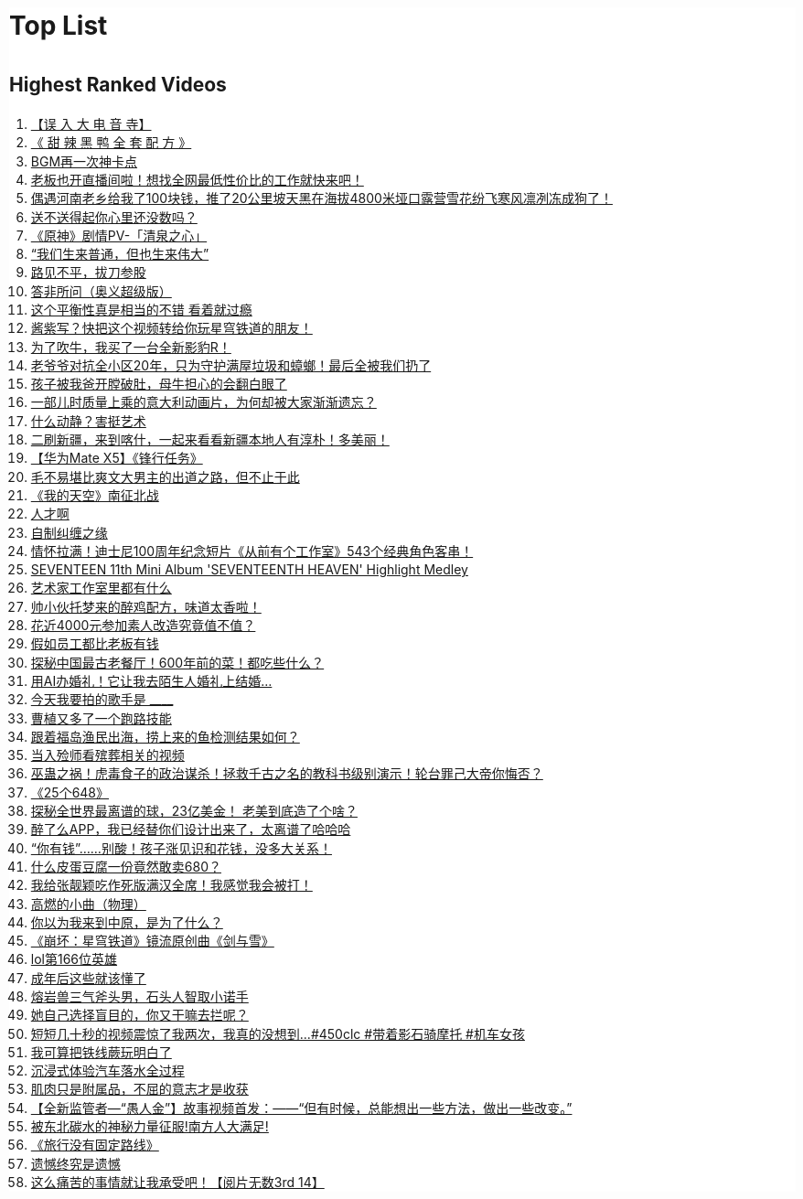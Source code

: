 # Top List
## Highest Ranked Videos
1. [【误 入 大 电 音 寺】](https://www.bilibili.com/video/BV16C4y1G7Nk)
1. [《 甜 辣 黑 鸭 全 套 配 方 》](https://www.bilibili.com/video/BV1PN4y1C7ox)
1. [BGM再一次神卡点](https://www.bilibili.com/video/BV1uw41167vz)
1. [老板也开直播间啦！想找全网最低性价比的工作就快来吧！](https://www.bilibili.com/video/BV1Y34y1M7ae)
1. [偶遇河南老乡给我了100块钱，推了20公里坡天黑在海拔4800米垭口露营雪花纷飞寒风凛冽冻成狗了！](https://www.bilibili.com/video/BV18p4y1u7u4)
1. [送不送得起你心里还没数吗？](https://www.bilibili.com/video/BV1Kj41147iG)
1. [《原神》剧情PV-「清泉之心」](https://www.bilibili.com/video/BV1Eu4y1p7EU)
1. [“我们生来普通，但也生来伟大”](https://www.bilibili.com/video/BV1KQ4y1s71W)
1. [路见不平，拔刀参股](https://www.bilibili.com/video/BV1Pp4y1M7Ps)
1. [答非所问（奥义超级版）](https://www.bilibili.com/video/BV1CN41147Eo)
1. [这个平衡性真是相当的不错 看着就过瘾](https://www.bilibili.com/video/BV1v94y1t7iK)
1. [酱紫写？快把这个视频转给你玩星穹铁道的朋友！](https://www.bilibili.com/video/BV1Cy4y1A7mK)
1. [为了吹牛，我买了一台全新影豹R！](https://www.bilibili.com/video/BV1LB4y1o7wA)
1. [老爷爷对抗全小区20年，只为守护满屋垃圾和蟑螂！最后全被我们扔了](https://www.bilibili.com/video/BV1Vw411X7xT)
1. [孩子被我爸开膛破肚，母牛担心的会翻白眼了](https://www.bilibili.com/video/BV1Q34y1g7sW)
1. [一部儿时质量上乘的意大利动画片，为何却被大家渐渐遗忘？](https://www.bilibili.com/video/BV1A84y1d773)
1. [什么动静？害挺艺术](https://www.bilibili.com/video/BV1dC4y1G7dU)
1. [二刷新疆，来到喀什，一起来看看新疆本地人有淳朴！多美丽！](https://www.bilibili.com/video/BV1sM41197pU)
1. [【华为Mate X5】《锋行任务》](https://www.bilibili.com/video/BV1VH4y1d747)
1. [毛不易堪比爽文大男主的出道之路，但不止于此](https://www.bilibili.com/video/BV1gB4y1f7G4)
1. [《我的天空》南征北战](https://www.bilibili.com/video/BV1mw411c7ib)
1. [人才啊](https://www.bilibili.com/video/BV1234y1g7pn)
1. [自制纠缠之缘](https://www.bilibili.com/video/BV1fB4y1d7As)
1. [情怀拉满！迪士尼100周年纪念短片《从前有个工作室》543个经典角色客串！](https://www.bilibili.com/video/BV1794y1b7hm)
1. [SEVENTEEN 11th Mini Album 'SEVENTEENTH HEAVEN' Highlight Medley](https://www.bilibili.com/video/BV11G41127ZT)
1. [艺术家工作室里都有什么](https://www.bilibili.com/video/BV1ZN41147Cx)
1. [帅小伙托梦来的醉鸡配方，味道太香啦！](https://www.bilibili.com/video/BV1QG41117gi)
1. [花近4000元参加素人改造究竟值不值？](https://www.bilibili.com/video/BV12H4y1X77w)
1. [假如员工都比老板有钱](https://www.bilibili.com/video/BV1qh4y1q7hW)
1. [探秘中国最古老餐厅！600年前的菜！都吃些什么？](https://www.bilibili.com/video/BV1HM41197aD)
1. [用AI办婚礼！它让我去陌生人婚礼上结婚…](https://www.bilibili.com/video/BV19H4y1R7QG)
1. [今天我要拍的歌手是 ____](https://www.bilibili.com/video/BV1rj411x78P)
1. [曹植又多了一个跑路技能](https://www.bilibili.com/video/BV1yH4y1X7N4)
1. [跟着福岛渔民出海，捞上来的鱼检测结果如何？](https://www.bilibili.com/video/BV1sm4y1g7iM)
1. [当入殓师看殡葬相关的视频](https://www.bilibili.com/video/BV1kG41127uN)
1. [巫蛊之祸！虎毒食子的政治谋杀！拯救千古之名的教科书级别演示！轮台罪己大帝你悔否？](https://www.bilibili.com/video/BV1Aw411w7nK)
1. [《25个648》](https://www.bilibili.com/video/BV1H34y1M7AB)
1. [探秘全世界最离谱的球，23亿美金！ 老美到底造了个啥？](https://www.bilibili.com/video/BV1p8411r7rk)
1. [醉了么APP，我已经替你们设计出来了，太离谱了哈哈哈](https://www.bilibili.com/video/BV1EB4y1o7Uo)
1. [“你有钱”……别酸！孩子涨见识和花钱，没多大关系！](https://www.bilibili.com/video/BV18H4y1R7FU)
1. [什么皮蛋豆腐一份竟然敢卖680？](https://www.bilibili.com/video/BV1iw411679j)
1. [我给张靓颖吃作死版满汉全席！我感觉我会被打！](https://www.bilibili.com/video/BV19G41127v5)
1. [高燃的小曲（物理）](https://www.bilibili.com/video/BV1tu4y1p7HH)
1. [你以为我来到中原，是为了什么？](https://www.bilibili.com/video/BV1Cj411x7iP)
1. [《崩坏：星穹铁道》镜流原创曲《剑与雪》](https://www.bilibili.com/video/BV1H8411r74n)
1. [lol第166位英雄](https://www.bilibili.com/video/BV1M94y1b76J)
1. [成年后这些就该懂了](https://www.bilibili.com/video/BV1AN411t7JR)
1. [熔岩兽三气斧头男，石头人智取小诺手](https://www.bilibili.com/video/BV1bw411w775)
1. [她自己选择盲目的，你又干嘛去拦呢？](https://www.bilibili.com/video/BV1iu4y1p74K)
1. [短短几十秒的视频震惊了我两次，我真的没想到...#450clc #带着影石骑摩托 #机车女孩](https://www.bilibili.com/video/BV1oB4y1Z7xc)
1. [我可算把铁线蕨玩明白了](https://www.bilibili.com/video/BV1pj411v73A)
1. [沉浸式体验汽车落水全过程](https://www.bilibili.com/video/BV1uN4y117Mc)
1. [肌肉只是附属品，不屈的意志才是收获](https://www.bilibili.com/video/BV1Cw411r7gB)
1. [【全新监管者—“愚人金”】故事视频首发：——“但有时候，总能想出一些方法，做出一些改变。”](https://www.bilibili.com/video/BV1fN411s7DQ)
1. [被东北碳水的神秘力量征服!南方人大满足!](https://www.bilibili.com/video/BV1Gh4y1B7mC)
1. [《旅行没有固定路线》](https://www.bilibili.com/video/BV1Aw411C7vo)
1. [遗憾终究是遗憾](https://www.bilibili.com/video/BV1s841167EX)
1. [这么痛苦的事情就让我承受吧！【阅片无数3rd 14】](https://www.bilibili.com/video/BV17p4y1T7vb)